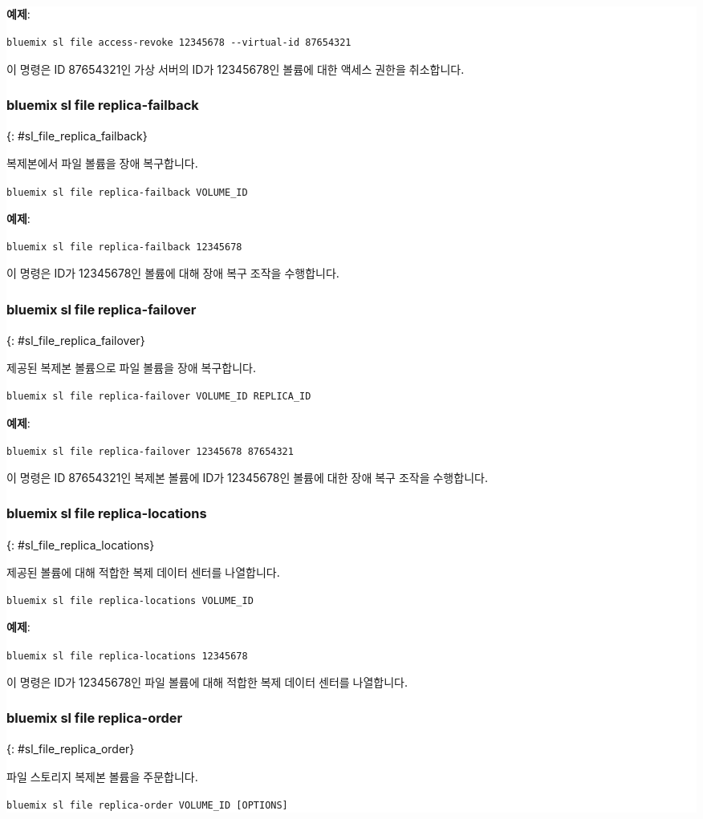 **예제**:
```
bluemix sl file access-revoke 12345678 --virtual-id 87654321
```
이 명령은 ID 87654321인 가상 서버의 ID가 12345678인 볼륨에 대한 액세스 권한을 취소합니다.

### bluemix sl file replica-failback 
{: #sl_file_replica_failback} 

복제본에서 파일 볼륨을 장애 복구합니다. 
```
bluemix sl file replica-failback VOLUME_ID
```


**예제**:
```
bluemix sl file replica-failback 12345678
```
이 명령은 ID가 12345678인 볼륨에 대해 장애 복구 조작을 수행합니다.

### bluemix sl file replica-failover 
{: #sl_file_replica_failover} 

제공된 복제본 볼륨으로 파일 볼륨을 장애 복구합니다. 
```
bluemix sl file replica-failover VOLUME_ID REPLICA_ID
```


**예제**:
```
bluemix sl file replica-failover 12345678 87654321
```
이 명령은 ID 87654321인 복제본 볼륨에 ID가 12345678인 볼륨에 대한 장애 복구 조작을 수행합니다.

### bluemix sl file replica-locations 
{: #sl_file_replica_locations} 

제공된 볼륨에 대해 적합한 복제 데이터 센터를 나열합니다. 
```
bluemix sl file replica-locations VOLUME_ID
```


**예제**:
```
bluemix sl file replica-locations 12345678
```
이 명령은 ID가 12345678인 파일 볼륨에 대해 적합한 복제 데이터 센터를 나열합니다. 

### bluemix sl file replica-order 
{: #sl_file_replica_order} 

파일 스토리지 복제본 볼륨을 주문합니다. 
```
bluemix sl file replica-order VOLUME_ID [OPTIONS]
```
